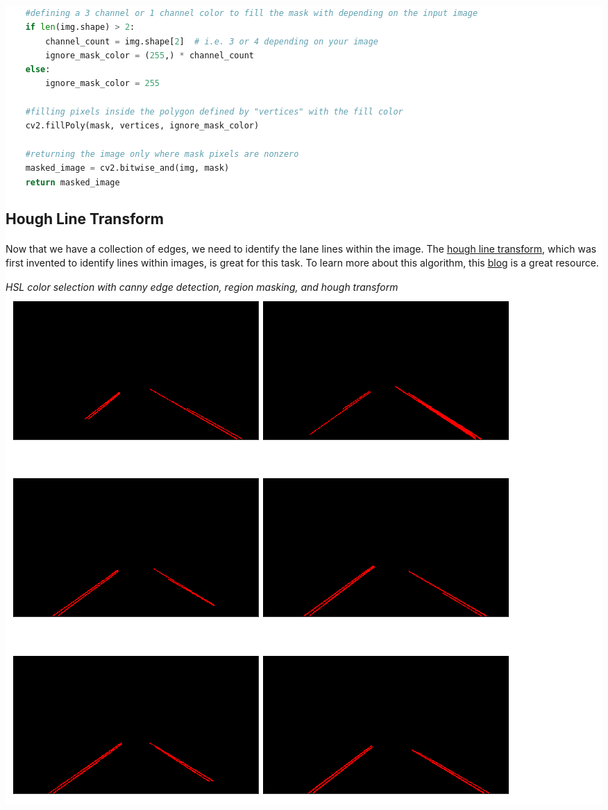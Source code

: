 ```Python
    #defining a 3 channel or 1 channel color to fill the mask with depending on the input image
    if len(img.shape) > 2:
        channel_count = img.shape[2]  # i.e. 3 or 4 depending on your image
        ignore_mask_color = (255,) * channel_count
    else:
        ignore_mask_color = 255
        
    #filling pixels inside the polygon defined by "vertices" with the fill color    
    cv2.fillPoly(mask, vertices, ignore_mask_color)
    
    #returning the image only where mask pixels are nonzero
    masked_image = cv2.bitwise_and(img, mask)
    return masked_image
```

## Hough Line Transform

Now that we have a collection of edges, we need to identify the lane lines within the image. The [hough line transform](https://en.wikipedia.org/wiki/Hough_transform), which was first invented to identify lines within images, is great for this task. To learn more about this algorithm, this [blog](http://alyssaq.github.io/2014/understanding-hough-transform/) is a great resource. 

_HSL color selection with canny edge detection, region masking, and hough transform_
![Hough transform in action](/step_images/hough.png) 
